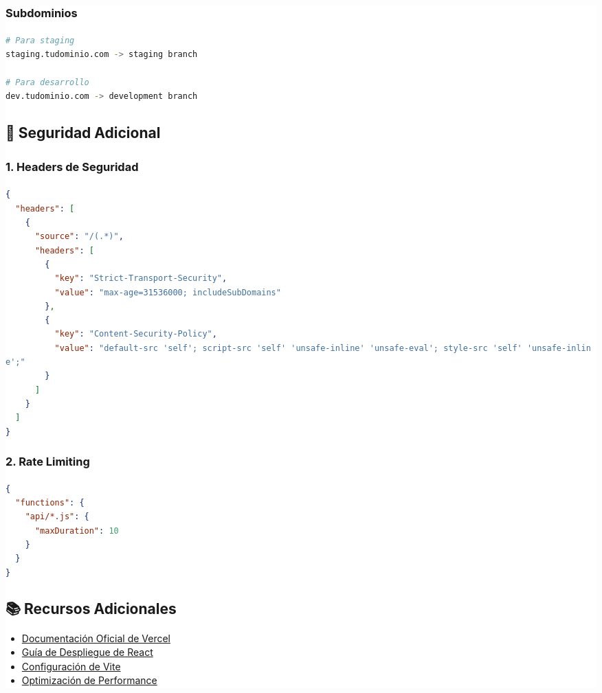### Subdominios

```bash
# Para staging
staging.tudominio.com -> staging branch

# Para desarrollo
dev.tudominio.com -> development branch
```

## 🔐 Seguridad Adicional

### 1. Headers de Seguridad

```json
{
  "headers": [
    {
      "source": "/(.*)",
      "headers": [
        {
          "key": "Strict-Transport-Security",
          "value": "max-age=31536000; includeSubDomains"
        },
        {
          "key": "Content-Security-Policy",
          "value": "default-src 'self'; script-src 'self' 'unsafe-inline' 'unsafe-eval'; style-src 'self' 'unsafe-inline';"
        }
      ]
    }
  ]
}
```

### 2. Rate Limiting

```json
{
  "functions": {
    "api/*.js": {
      "maxDuration": 10
    }
  }
}
```

## 📚 Recursos Adicionales

- [Documentación Oficial de Vercel](https://vercel.com/docs)
- [Guía de Despliegue de React](https://vercel.com/guides/deploying-react-with-vercel)
- [Configuración de Vite](https://vitejs.dev/guide/static-deploy.html#vercel)
- [Optimización de Performance](https://vercel.com/docs/concepts/performance)

